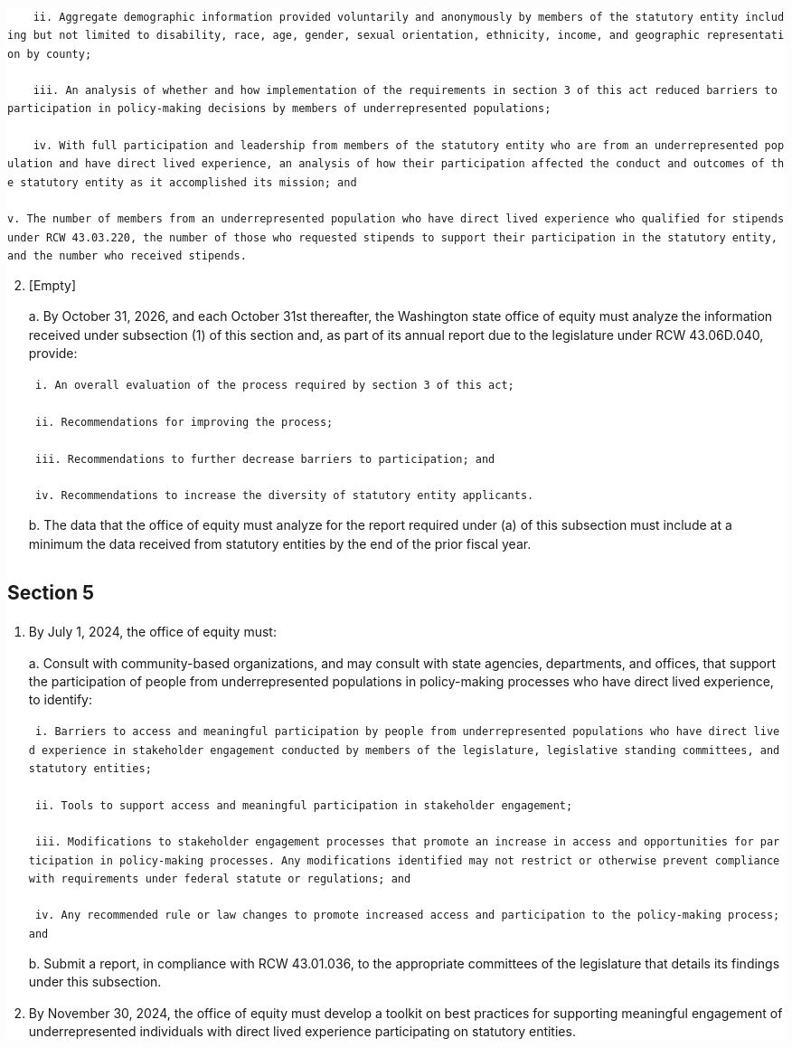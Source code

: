         ii. Aggregate demographic information provided voluntarily and anonymously by members of the statutory entity including but not limited to disability, race, age, gender, sexual orientation, ethnicity, income, and geographic representation by county;

        iii. An analysis of whether and how implementation of the requirements in section 3 of this act reduced barriers to participation in policy-making decisions by members of underrepresented populations;

        iv. With full participation and leadership from members of the statutory entity who are from an underrepresented population and have direct lived experience, an analysis of how their participation affected the conduct and outcomes of the statutory entity as it accomplished its mission; and

    v. The number of members from an underrepresented population who have direct lived experience who qualified for stipends under RCW 43.03.220, the number of those who requested stipends to support their participation in the statutory entity, and the number who received stipends.

2. [Empty]

    a. By October 31, 2026, and each October 31st thereafter, the Washington state office of equity must analyze the information received under subsection (1) of this section and, as part of its annual report due to the legislature under RCW 43.06D.040, provide:

        i. An overall evaluation of the process required by section 3 of this act;

        ii. Recommendations for improving the process;

        iii. Recommendations to further decrease barriers to participation; and

        iv. Recommendations to increase the diversity of statutory entity applicants.

    b. The data that the office of equity must analyze for the report required under (a) of this subsection must include at a minimum the data received from statutory entities by the end of the prior fiscal year.

## Section 5
1. By July 1, 2024, the office of equity must:

    a. Consult with community-based organizations, and may consult with state agencies, departments, and offices, that support the participation of people from underrepresented populations in policy-making processes who have direct lived experience, to identify:

        i. Barriers to access and meaningful participation by people from underrepresented populations who have direct lived experience in stakeholder engagement conducted by members of the legislature, legislative standing committees, and statutory entities;

        ii. Tools to support access and meaningful participation in stakeholder engagement;

        iii. Modifications to stakeholder engagement processes that promote an increase in access and opportunities for participation in policy-making processes. Any modifications identified may not restrict or otherwise prevent compliance with requirements under federal statute or regulations; and

        iv. Any recommended rule or law changes to promote increased access and participation to the policy-making process; and

    b. Submit a report, in compliance with RCW 43.01.036, to the appropriate committees of the legislature that details its findings under this subsection.

2. By November 30, 2024, the office of equity must develop a toolkit on best practices for supporting meaningful engagement of underrepresented individuals with direct lived experience participating on statutory entities.
